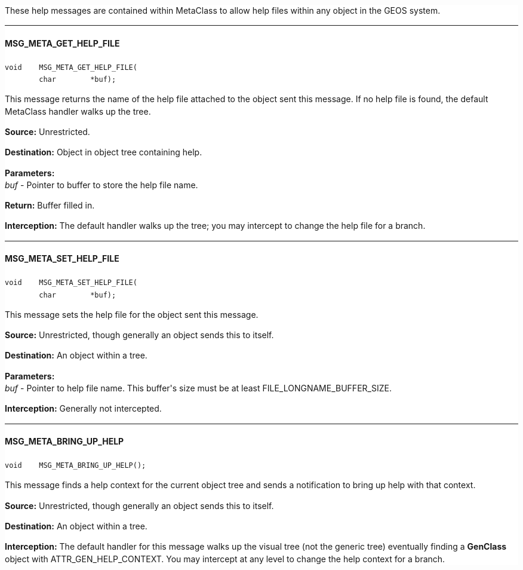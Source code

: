 These help messages are contained within MetaClass to allow help files 
within any object in the GEOS system.

----------

#### MSG_META_GET_HELP_FILE

	void	MSG_META_GET_HELP_FILE(
			char		*buf);

This message returns the name of the help file attached to the object sent this 
message. If no help file is found, the default MetaClass handler walks up the 
tree.

**Source:** Unrestricted.

**Destination:** Object in object tree containing help.

**Parameters:**  
*buf* - Pointer to buffer to store the help file name.

**Return:** Buffer filled in.

**Interception:** The default handler walks up the tree; you may intercept to change the 
help file for a branch.

----------

#### MSG_META_SET_HELP_FILE

	void	MSG_META_SET_HELP_FILE(
			char		*buf);

This message sets the help file for the object sent this message.

**Source:** Unrestricted, though generally an object sends this to itself.

**Destination:** An object within a tree.

**Parameters:**  
*buf* - Pointer to help file name. This buffer's size must be 
at least FILE_LONGNAME_BUFFER_SIZE.

**Interception:** Generally not intercepted.

----------

#### MSG_META_BRING_UP_HELP

	void	MSG_META_BRING_UP_HELP();

This message finds a help context for the current object tree and sends a 
notification to bring up help with that context.

**Source:** Unrestricted, though generally an object sends this to itself.

**Destination:** An object within a tree.

**Interception:** The default handler for this message walks up the visual tree (not the 
generic tree) eventually finding a **GenClass** object with 
ATTR_GEN_HELP_CONTEXT. You may intercept at any level to change 
the help context for a branch.
